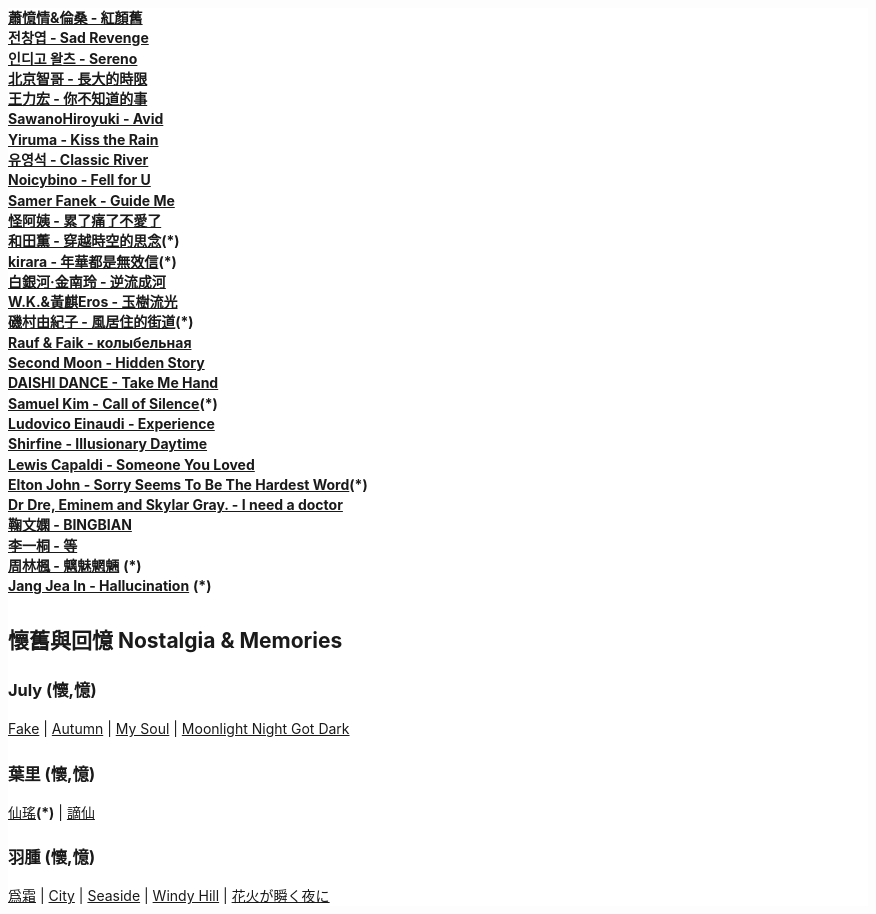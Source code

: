 [**蕭憶情&倫桑 \- 紅顏舊**](https://www.youtube.com/watch?v=Ym_24r9jtDU)  
[**전창엽 \- Sad Revenge**](https://www.youtube.com/watch?v=22jxMU3oKYw&list=PLYQwoOsHroTX3djXH3XtdCT6oCC8G8hm-&index=43)  
[**인디고 왈츠 \- Sereno**](https://www.youtube.com/watch?v=YrH_LFhr674)  
[**北京智哥 \- 長大的時限**](https://www.youtube.com/watch?v=TMh_2-NihLc)  
[**王力宏 \- 你不知道的事**](https://www.youtube.com/watch?v=zvUsOXNPVxo)  
[**SawanoHiroyuki \- Avid**](https://www.youtube.com/watch?v=hSzyI3u5DFo)  
[**Yiruma \- Kiss the Rain**](https://www.youtube.com/watch?v=imGaOIm5HOk)  
[**유영석 \- Classic River**](https://www.youtube.com/watch?v=VsnsL0Q7kSQ)  
[**Noicybino \- Fell for U**](https://www.youtube.com/watch?v=6I7sfAw8tww)  
[**Samer Fanek \- Guide Me**](https://www.youtube.com/watch?v=JLi38Wqm3QM)  
[**怪阿姨 \- 累了痛了不愛了**](https://www.youtube.com/watch?v=85I81Qn5MY4)  
[**和田薫 \- 穿越時空的思念**](https://www.youtube.com/watch?v=FAiCZL0d90s)**(\*)**  
[**kirara \- 年華都是無效信**](https://www.youtube.com/watch?v=HssiKQNr9pk)**(\*)**  
[**白銀河·金南玲 \- 逆流成河**](https://www.youtube.com/watch?v=AkR2BN2buGo)  
[**W.K.&黃麒Eros \- 玉樹流光**](https://www.youtube.com/watch?v=PNCW3WKKrz8)  
[**磯村由紀子 \- 風居住的街道**](https://www.youtube.com/watch?v=kcUXCBF--Gs)**(\*)**  
[**Rauf & Faik \- колыбельная**](https://www.youtube.com/watch?v=oewANcF6hVY)  
[**Second Moon \- Hidden Story**](https://www.youtube.com/watch?v=DIp_molhRMI)  
[**DAISHI DANCE \- Take Me Hand**](https://www.youtube.com/watch?v=wN83dn07TUw)  
[**Samuel Kim \- Call of Silence**](https://www.youtube.com/watch?v=469jv3eNHPA)**(\*)**  
[**Ludovico Einaudi \- Experience**](https://www.youtube.com/watch?v=hN_q-_nGv4U)  
[**Shirfine \- Illusionary Daytime**](https://www.youtube.com/watch?v=n5G45OpqPNw)  
[**Lewis Capaldi \- Someone You Loved**](https://www.youtube.com/watch?v=zABLecsR5UE)  
[**Elton John \- Sorry Seems To Be The Hardest Word**](https://www.youtube.com/watch?v=c3nScN89Klo)**(\*)**  
[**Dr Dre, Eminem and Skylar Gray. \- I need a doctor**](https://www.youtube.com/watch?v=6m3vtWYCuMg&list=PLjoWqaOyqJaG9ll2s3ZKC2yoxAK9XMH3b&index=32)  
[**鞠文嫻 \- BINGBIAN**](https://www.youtube.com/watch?v=ZFw6rTEw1hA)  
[**李一桐 \- 等**](https://www.youtube.com/watch?v=18Bft1SfK8I)  
[**周林楓 \- 魑魅魍魎**](https://www.youtube.com/watch?v=JLmBQdtlYzw) **(\*)**  
[**Jang Jea In \- Hallucination**](https://www.youtube.com/watch?v=tVoE9_eN8TE) **(\*)**

## **懷舊與回憶 Nostalgia & Memories**

### **July (懷,憶)**

[Fake](https://www.youtube.com/watch?v=M5pQH9GwfgM) | [Autumn](https://www.youtube.com/watch?v=BeqogO3g8NY) | [My Soul](https://www.youtube.com/watch?v=935RgNLNuno&list=PLjoWqaOyqJaG9ll2s3ZKC2yoxAK9XMH3b&index=2) | [Moonlight Night Got Dark](https://www.youtube.com/watch?v=pO0HpZICldI)

### **葉里 (懷,憶)**

[仙瑤](https://www.youtube.com/watch?v=ZKRhzriYIlA)**(*)** | [謫仙](https://www.youtube.com/watch?v=WdT5k0-pj6Y)

### **羽腫 (懷,憶)**

[爲霜](https://www.youtube.com/watch?v=REQvrlTdjnw) | [City](https://www.youtube.com/watch?v=_6oc62PqdwM) | [Seaside](https://www.youtube.com/watch?v=RvGxyQuxovI) | [Windy Hill](https://www.youtube.com/watch?v=1N9sd6tfgaI) | [花火が瞬く夜に](https://www.youtube.com/watch?v=OiqGU_Drs54)

